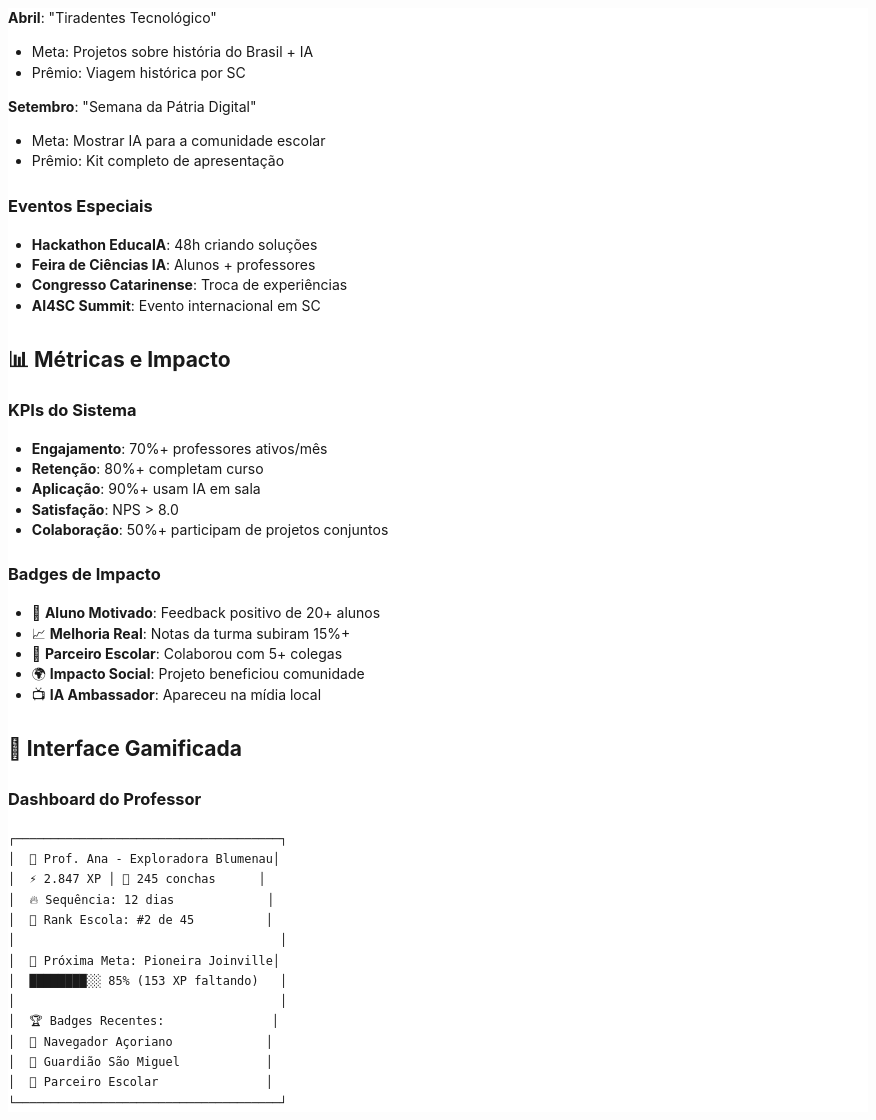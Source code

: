 **Abril**: "Tiradentes Tecnológico"  
- Meta: Projetos sobre história do Brasil + IA
- Prêmio: Viagem histórica por SC

**Setembro**: "Semana da Pátria Digital"
- Meta: Mostrar IA para a comunidade escolar
- Prêmio: Kit completo de apresentação

### **Eventos Especiais**
- **Hackathon EducaIA**: 48h criando soluções
- **Feira de Ciências IA**: Alunos + professores
- **Congresso Catarinense**: Troca de experiências
- **AI4SC Summit**: Evento internacional em SC

## 📊 Métricas e Impacto

### **KPIs do Sistema**
- **Engajamento**: 70%+ professores ativos/mês
- **Retenção**: 80%+ completam curso
- **Aplicação**: 90%+ usam IA em sala
- **Satisfação**: NPS > 8.0
- **Colaboração**: 50%+ participam de projetos conjuntos

### **Badges de Impacto**
- 🎯 **Aluno Motivado**: Feedback positivo de 20+ alunos
- 📈 **Melhoria Real**: Notas da turma subiram 15%+  
- 🤝 **Parceiro Escolar**: Colaborou com 5+ colegas
- 🌍 **Impacto Social**: Projeto beneficiou comunidade
- 📺 **IA Ambassador**: Apareceu na mídia local

## 🎪 Interface Gamificada

### **Dashboard do Professor**
```
┌─────────────────────────────────────┐
│  🌟 Prof. Ana - Exploradora Blumenau│
│  ⚡ 2.847 XP │ 🐚 245 conchas      │
│  🔥 Sequência: 12 dias             │
│  📍 Rank Escola: #2 de 45          │
│                                     │
│  🎯 Próxima Meta: Pioneira Joinville│
│  ████████░░ 85% (153 XP faltando)   │
│                                     │
│  🏆 Badges Recentes:               │
│  🌊 Navegador Açoriano             │
│  🏰 Guardião São Miguel            │
│  🤝 Parceiro Escolar               │
└─────────────────────────────────────┘
```
